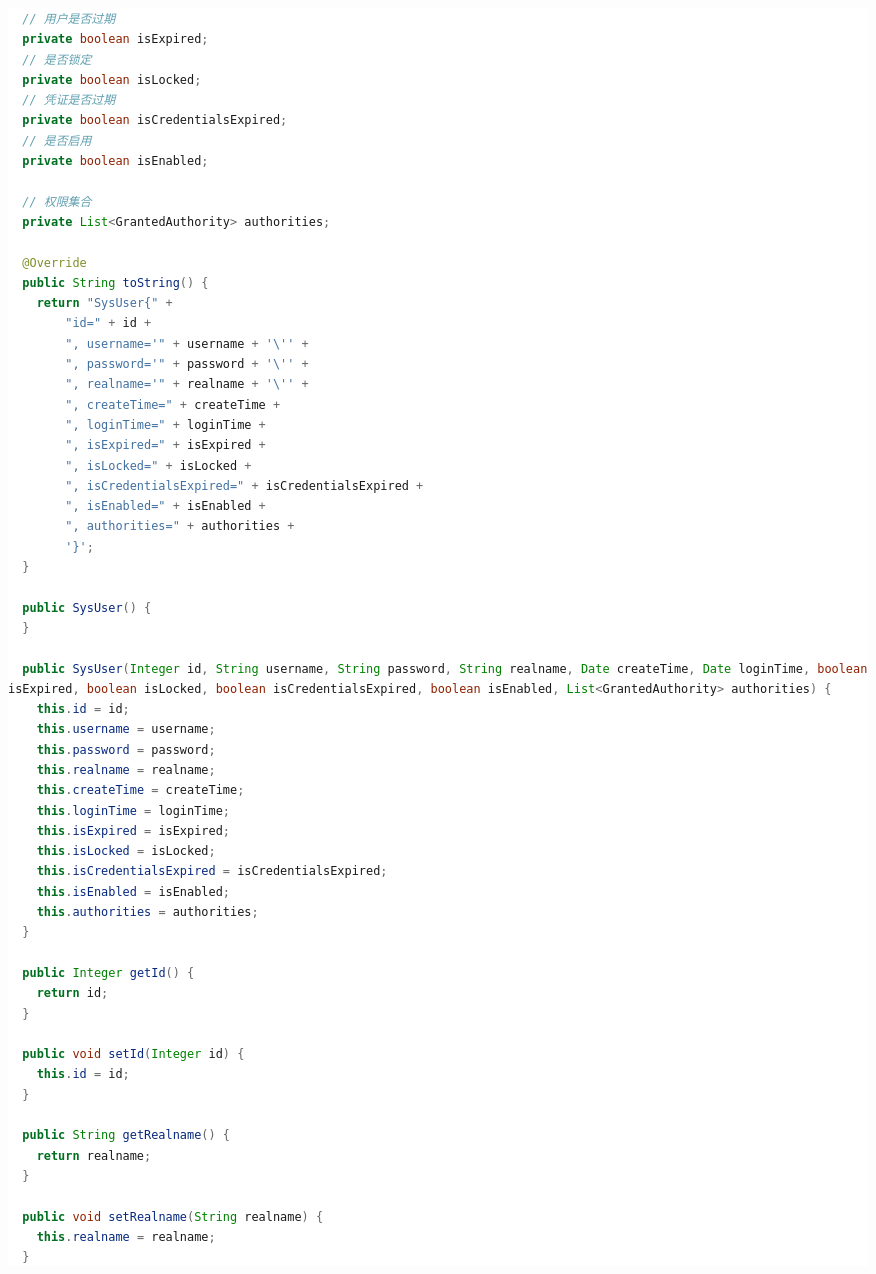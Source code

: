 ```java
  // 用户是否过期
  private boolean isExpired;
  // 是否锁定
  private boolean isLocked;
  // 凭证是否过期
  private boolean isCredentialsExpired;
  // 是否启用
  private boolean isEnabled;

  // 权限集合
  private List<GrantedAuthority> authorities;

  @Override
  public String toString() {
    return "SysUser{" +
        "id=" + id +
        ", username='" + username + '\'' +
        ", password='" + password + '\'' +
        ", realname='" + realname + '\'' +
        ", createTime=" + createTime +
        ", loginTime=" + loginTime +
        ", isExpired=" + isExpired +
        ", isLocked=" + isLocked +
        ", isCredentialsExpired=" + isCredentialsExpired +
        ", isEnabled=" + isEnabled +
        ", authorities=" + authorities +
        '}';
  }

  public SysUser() {
  }

  public SysUser(Integer id, String username, String password, String realname, Date createTime, Date loginTime, boolean isExpired, boolean isLocked, boolean isCredentialsExpired, boolean isEnabled, List<GrantedAuthority> authorities) {
    this.id = id;
    this.username = username;
    this.password = password;
    this.realname = realname;
    this.createTime = createTime;
    this.loginTime = loginTime;
    this.isExpired = isExpired;
    this.isLocked = isLocked;
    this.isCredentialsExpired = isCredentialsExpired;
    this.isEnabled = isEnabled;
    this.authorities = authorities;
  }

  public Integer getId() {
    return id;
  }

  public void setId(Integer id) {
    this.id = id;
  }

  public String getRealname() {
    return realname;
  }

  public void setRealname(String realname) {
    this.realname = realname;
  }
```